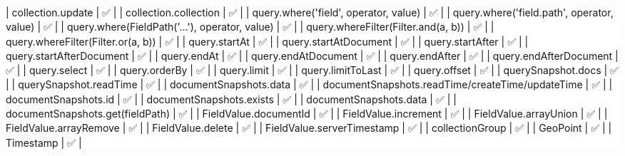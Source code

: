 | collection.update                                | ✅ |
| collection.collection                            | ✅ |
| query.where('field', operator, value)            | ✅ |
| query.where('field.path', operator, value)       | ✅ |
| query.where(FieldPath('...'), operator, value)   | ✅ |
| query.whereFilter(Filter.and(a, b))              | ✅ |
| query.whereFilter(Filter.or(a, b))               | ✅ |
| query.startAt                                    | ✅ |
| query.startAtDocument                            | ✅ |
| query.startAfter                                 | ✅ |
| query.startAfterDocument                         | ✅ |
| query.endAt                                      | ✅ |
| query.endAtDocument                              | ✅ |
| query.endAfter                                   | ✅ |
| query.endAfterDocument                           | ✅ |
| query.select                                     | ✅ |
| query.orderBy                                    | ✅ |
| query.limit                                      | ✅ |
| query.limitToLast                                | ✅ |
| query.offset                                     | ✅ |
| querySnapshot.docs                               | ✅ |
| querySnapshot.readTime                           | ✅ |
| documentSnapshots.data                           | ✅ |
| documentSnapshots.readTime/createTime/updateTime | ✅ |
| documentSnapshots.id                             | ✅ |
| documentSnapshots.exists                         | ✅ |
| documentSnapshots.data                           | ✅ |
| documentSnapshots.get(fieldPath)                 | ✅ |
| FieldValue.documentId                            | ✅ |
| FieldValue.increment                             | ✅ |
| FieldValue.arrayUnion                            | ✅ |
| FieldValue.arrayRemove                           | ✅ |
| FieldValue.delete                                | ✅ |
| FieldValue.serverTimestamp                       | ✅ |
| collectionGroup                                  | ✅ |
| GeoPoint                                         | ✅ |
| Timestamp                                        | ✅ |